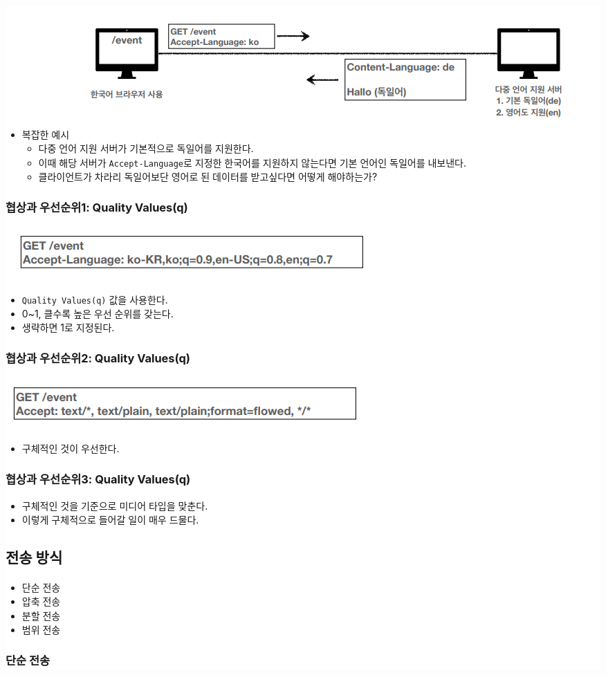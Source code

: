 - 복잡한 예시
![Accept-Language3](../img/AcceptLanguage3.png)
  - 다중 언어 지원 서버가 기본적으로 독일어를 지원한다.
  - 이때 해당 서버가 ```Accept-Language```로 지정한 한국어를 지원하지 않는다면 기본 언어인 독일어를 내보낸다.
  - 클라이언트가 차라리 독일어보단 영어로 된 데이터를 받고싶다면 어떻게 해야하는가?

### 협상과 우선순위1: Quality Values(q)

![QualityValues](../img/QualityValues.png)
- `Quality Values(q)` 값을 사용한다.
- 0~1, 클수록 높은 우선 순위를 갖는다.
- 생략하면 1로 지정된다.

### 협상과 우선순위2: Quality Values(q)

![QualityValues](../img/QualityValues2.png)
- 구체적인 것이 우선한다.
  
### 협상과 우선순위3: Quality Values(q)

- 구체적인 것을 기준으로 미디어 타입을 맞춘다.
- 이렇게 구체적으로 들어갈 일이 매우 드물다.

## 전송 방식

- 단순 전송
- 압축 전송
- 분할 전송
- 범위 전송

### 단순 전송
